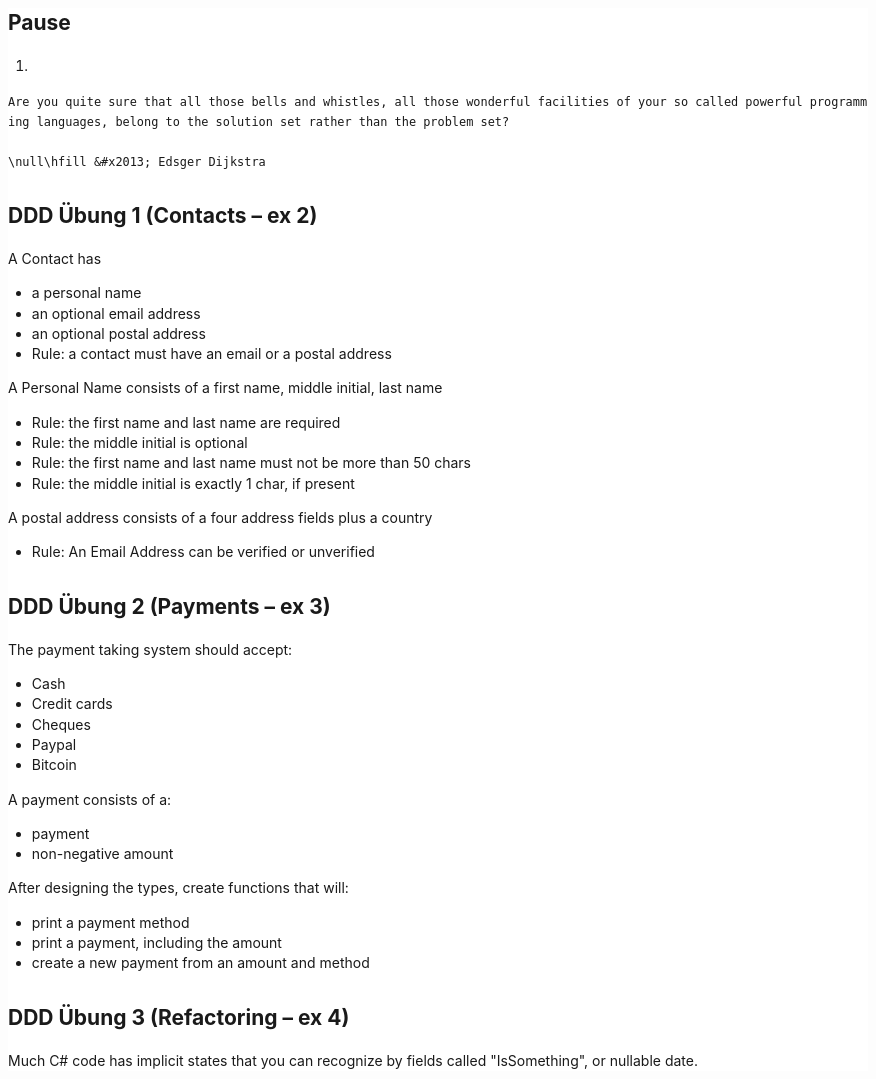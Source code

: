 
## Pause

1.  

    Are you quite sure that all those bells and whistles, all those wonderful facilities of your so called powerful programming languages, belong to the solution set rather than the problem set?
    
    \null\hfill &#x2013; Edsger Dijkstra


## DDD Übung 1 (Contacts &#x2013; ex 2)

A Contact has

-   a personal name
-   an optional email address
-   an optional postal address
-   Rule: a contact must have an email or a postal address

A Personal Name consists of a first name, middle initial, last name

-   Rule: the first name and last name are required
-   Rule: the middle initial is optional
-   Rule: the first name and last name must not be more than 50 chars
-   Rule: the middle initial is exactly 1 char, if present

A postal address consists of a four address fields plus a country

-   Rule: An Email Address can be verified or unverified


## DDD Übung 2 (Payments &#x2013; ex 3)

The payment taking system should accept:

-   Cash
-   Credit cards
-   Cheques
-   Paypal
-   Bitcoin

A payment consists of a:

-   payment
-   non-negative amount

After designing the types, create functions that will:

-   print a payment method
-   print a payment, including the amount
-   create a new payment from an amount and method


## DDD Übung 3 (Refactoring &#x2013; ex 4)

Much C# code has implicit states that you can recognize by fields called "IsSomething", or nullable date.
